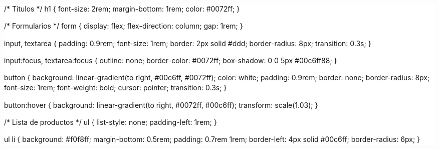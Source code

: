 /* Títulos */
h1 {
  font-size: 2rem;
  margin-bottom: 1rem;
  color: #0072ff;
}

/* Formularios */
form {
  display: flex;
  flex-direction: column;
  gap: 1rem;
}

input, textarea {
  padding: 0.9rem;
  font-size: 1rem;
  border: 2px solid #ddd;
  border-radius: 8px;
  transition: 0.3s;
}

input:focus, textarea:focus {
  outline: none;
  border-color: #0072ff;
  box-shadow: 0 0 5px #00c6ff88;
}

button {
  background: linear-gradient(to right, #00c6ff, #0072ff);
  color: white;
  padding: 0.9rem;
  border: none;
  border-radius: 8px;
  font-size: 1rem;
  font-weight: bold;
  cursor: pointer;
  transition: 0.3s;
}

button:hover {
  background: linear-gradient(to right, #0072ff, #00c6ff);
  transform: scale(1.03);
}

/* Lista de productos */
ul {
  list-style: none;
  padding-left: 1rem;
}

ul li {
  background: #f0f8ff;
  margin-bottom: 0.5rem;
  padding: 0.7rem 1rem;
  border-left: 4px solid #00c6ff;
  border-radius: 6px;
}
